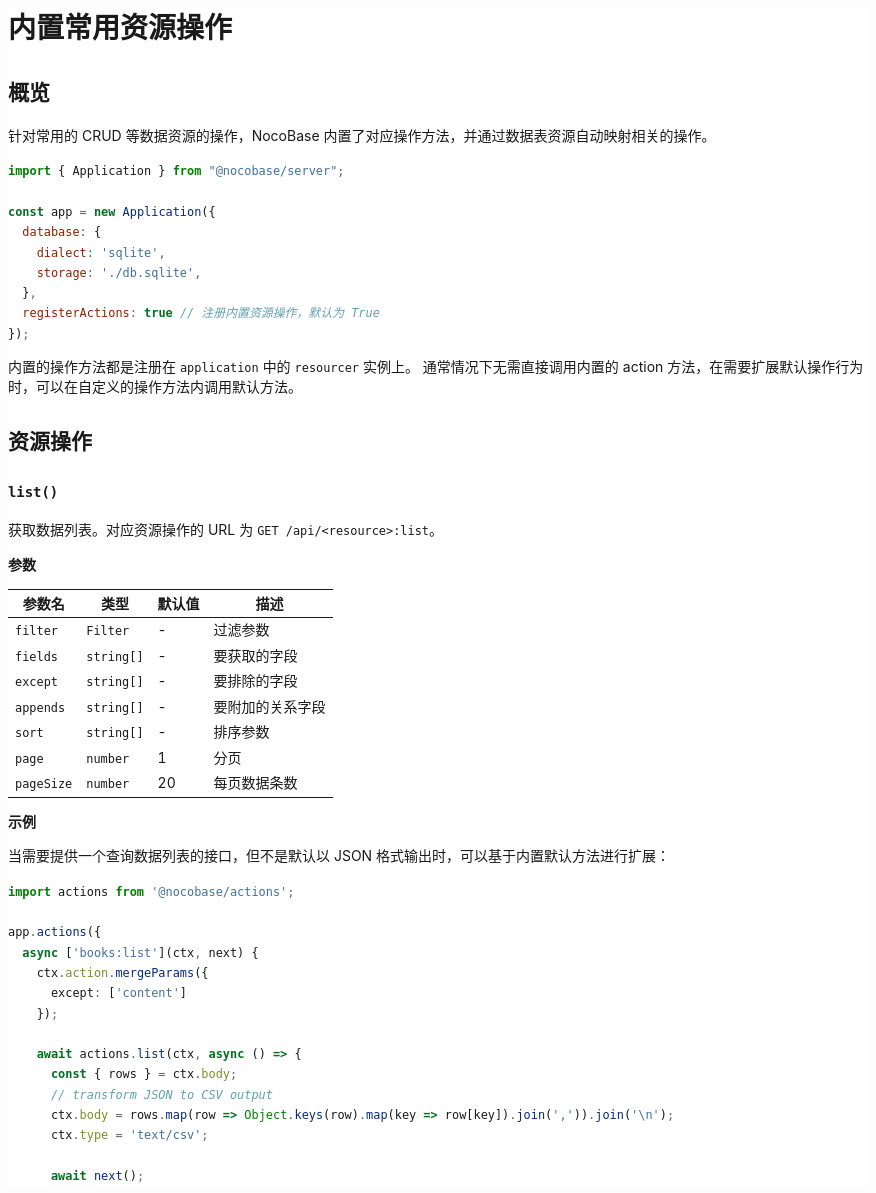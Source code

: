 # 内置常用资源操作

## 概览

针对常用的 CRUD 等数据资源的操作，NocoBase 内置了对应操作方法，并通过数据表资源自动映射相关的操作。

```javascript
import { Application } from "@nocobase/server";

const app = new Application({
  database: {
    dialect: 'sqlite',
    storage: './db.sqlite',
  },
  registerActions: true // 注册内置资源操作，默认为 True
});

```


内置的操作方法都是注册在 `application` 中的 `resourcer` 实例上。
通常情况下无需直接调用内置的 action 方法，在需要扩展默认操作行为时，可以在自定义的操作方法内调用默认方法。

## 资源操作

### `list()`

获取数据列表。对应资源操作的 URL 为 `GET /api/<resource>:list`。

**参数**

| 参数名 | 类型 | 默认值 | 描述 |
| --- | --- | --- | --- |
| `filter` | `Filter` | - | 过滤参数 |
| `fields` | `string[]` | - | 要获取的字段 |
| `except` | `string[]` | - | 要排除的字段 |
| `appends` | `string[]` | - | 要附加的关系字段 |
| `sort` | `string[]` | - | 排序参数 |
| `page` | `number` | 1 | 分页 |
| `pageSize` | `number` | 20 | 每页数据条数 |

**示例**

当需要提供一个查询数据列表的接口，但不是默认以 JSON 格式输出时，可以基于内置默认方法进行扩展：

```ts
import actions from '@nocobase/actions';

app.actions({
  async ['books:list'](ctx, next) {
    ctx.action.mergeParams({
      except: ['content']
    });

    await actions.list(ctx, async () => {
      const { rows } = ctx.body;
      // transform JSON to CSV output
      ctx.body = rows.map(row => Object.keys(row).map(key => row[key]).join(',')).join('\n');
      ctx.type = 'text/csv';

      await next();
```